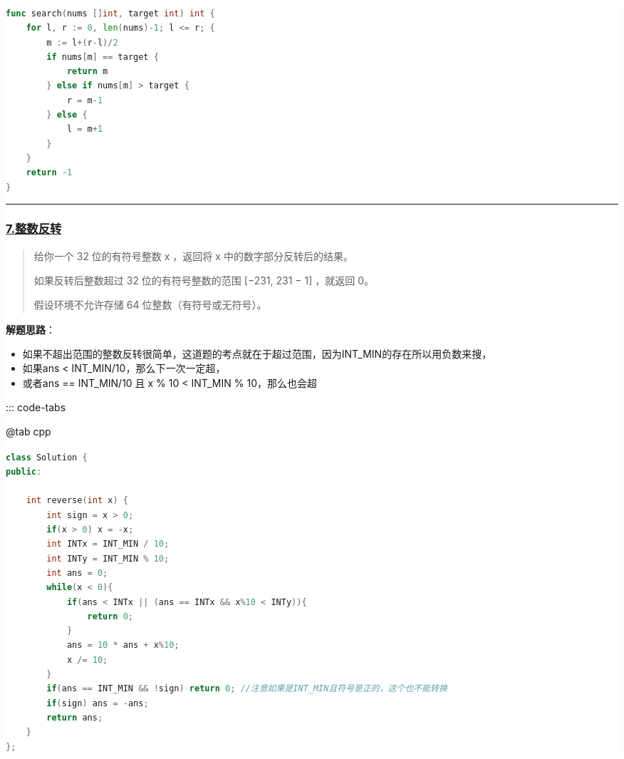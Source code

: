 ```go
func search(nums []int, target int) int {
    for l, r := 0, len(nums)-1; l <= r; {
        m := l+(r-l)/2
        if nums[m] == target {
            return m
        } else if nums[m] > target {
            r = m-1
        } else {
            l = m+1
        }
    }
    return -1
}
```

------



### [7.整数反转](https://leetcode.cn/problems/reverse-integer)

> 给你一个 32 位的有符号整数 x ，返回将 x 中的数字部分反转后的结果。
>
> 如果反转后整数超过 32 位的有符号整数的范围 [−231,  231 − 1] ，就返回 0。
>
> 假设环境不允许存储 64 位整数（有符号或无符号）。
>

**解题思路**：
- 如果不超出范围的整数反转很简单，这道题的考点就在于超过范围，因为INT_MIN的存在所以用负数来搜，
- 如果ans < INT_MIN/10，那么下一次一定超，
- 或者ans == INT_MIN/10 且 x % 10 < INT_MIN % 10，那么也会超

::: code-tabs

@tab cpp
```cpp
class Solution {
public:

    int reverse(int x) {
        int sign = x > 0;
        if(x > 0) x = -x;
        int INTx = INT_MIN / 10;
        int INTy = INT_MIN % 10;
        int ans = 0;
        while(x < 0){
            if(ans < INTx || (ans == INTx && x%10 < INTy)){
                return 0;
            }
            ans = 10 * ans + x%10;
            x /= 10;
        }
        if(ans == INT_MIN && !sign) return 0; //注意如果是INT_MIN且符号是正的，这个也不能转换
        if(sign) ans = -ans;
        return ans;
    }
};
```
